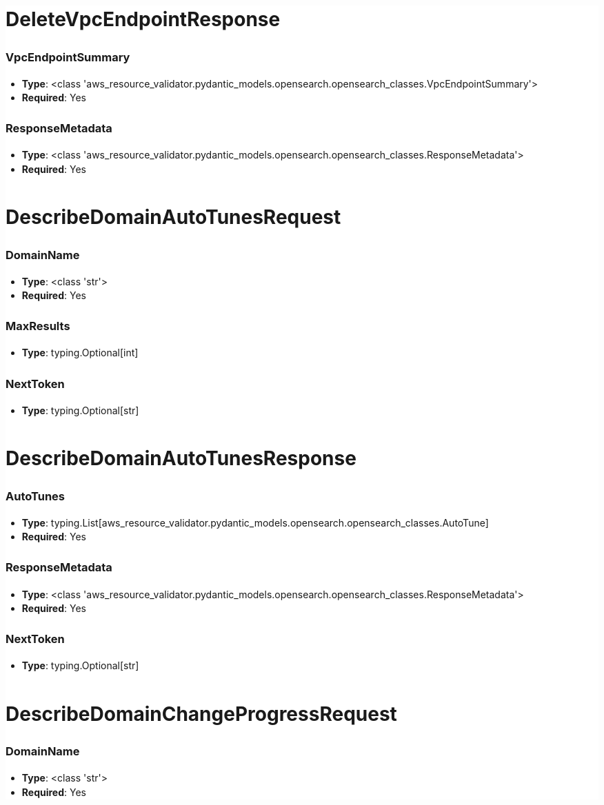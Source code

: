
# DeleteVpcEndpointResponse

### VpcEndpointSummary
- **Type**: <class 'aws_resource_validator.pydantic_models.opensearch.opensearch_classes.VpcEndpointSummary'>
- **Required**: Yes

### ResponseMetadata
- **Type**: <class 'aws_resource_validator.pydantic_models.opensearch.opensearch_classes.ResponseMetadata'>
- **Required**: Yes


# DescribeDomainAutoTunesRequest

### DomainName
- **Type**: <class 'str'>
- **Required**: Yes

### MaxResults
- **Type**: typing.Optional[int]

### NextToken
- **Type**: typing.Optional[str]


# DescribeDomainAutoTunesResponse

### AutoTunes
- **Type**: typing.List[aws_resource_validator.pydantic_models.opensearch.opensearch_classes.AutoTune]
- **Required**: Yes

### ResponseMetadata
- **Type**: <class 'aws_resource_validator.pydantic_models.opensearch.opensearch_classes.ResponseMetadata'>
- **Required**: Yes

### NextToken
- **Type**: typing.Optional[str]


# DescribeDomainChangeProgressRequest

### DomainName
- **Type**: <class 'str'>
- **Required**: Yes
